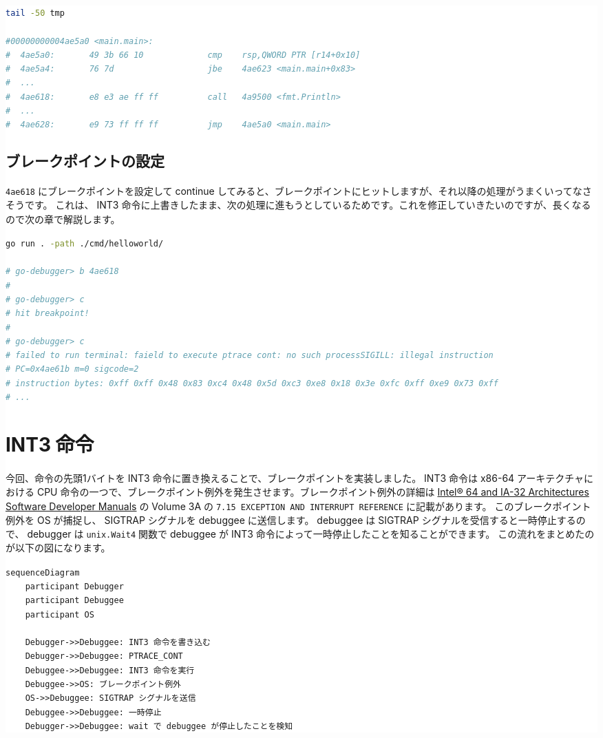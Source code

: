 ```bash
tail -50 tmp

#00000000004ae5a0 <main.main>:
#  4ae5a0:       49 3b 66 10             cmp    rsp,QWORD PTR [r14+0x10]
#  4ae5a4:       76 7d                   jbe    4ae623 <main.main+0x83>
#  ...
#  4ae618:       e8 e3 ae ff ff          call   4a9500 <fmt.Println>
#  ...
#  4ae628:       e9 73 ff ff ff          jmp    4ae5a0 <main.main>
```

## ブレークポイントの設定
`4ae618` にブレークポイントを設定して continue してみると、ブレークポイントにヒットしますが、それ以降の処理がうまくいってなさそうです。
これは、 INT3 命令に上書きしたまま、次の処理に進もうとしているためです。これを修正していきたいのですが、長くなるので次の章で解説します。

```bash
go run . -path ./cmd/helloworld/

# go-debugger> b 4ae618
# 
# go-debugger> c
# hit breakpoint!
# 
# go-debugger> c
# failed to run terminal: faield to execute ptrace cont: no such processSIGILL: illegal instruction
# PC=0x4ae61b m=0 sigcode=2
# instruction bytes: 0xff 0xff 0x48 0x83 0xc4 0x48 0x5d 0xc3 0xe8 0x18 0x3e 0xfc 0xff 0xe9 0x73 0xff
# ...
```

# INT3 命令
今回、命令の先頭1バイトを INT3 命令に置き換えることで、ブレークポイントを実装しました。 INT3 命令は x86-64 アーキテクチャにおける CPU 命令の一つで、ブレークポイント例外を発生させます。ブレークポイント例外の詳細は [Intel® 64 and IA-32 Architectures Software Developer Manuals](https://www.intel.com/content/www/us/en/developer/articles/technical/intel-sdm.html#three-volume#three-volume) の Volume 3A の `7.15 EXCEPTION AND INTERRUPT REFERENCE` に記載があります。
このブレークポイント例外を OS が捕捉し、 SIGTRAP シグナルを debuggee に送信します。 debuggee は SIGTRAP シグナルを受信すると一時停止するので、 debugger は `unix.Wait4` 関数で debuggee が INT3 命令によって一時停止したことを知ることができます。
この流れをまとめたのが以下の図になります。


```mermaid
sequenceDiagram
    participant Debugger
    participant Debuggee
    participant OS

    Debugger->>Debuggee: INT3 命令を書き込む
    Debugger->>Debuggee: PTRACE_CONT
    Debuggee->>Debuggee: INT3 命令を実行
	Debuggee->>OS: ブレークポイント例外
    OS->>Debuggee: SIGTRAP シグナルを送信
	Debuggee->>Debuggee: 一時停止
    Debugger->>Debuggee: wait で debuggee が停止したことを検知
```
